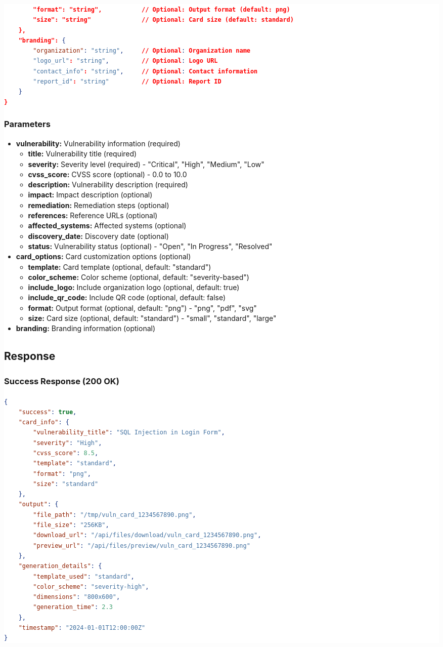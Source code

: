 ```json
        "format": "string",           // Optional: Output format (default: png)
        "size": "string"              // Optional: Card size (default: standard)
    },
    "branding": {
        "organization": "string",     // Optional: Organization name
        "logo_url": "string",         // Optional: Logo URL
        "contact_info": "string",     // Optional: Contact information
        "report_id": "string"         // Optional: Report ID
    }
}
```

### Parameters
- **vulnerability:** Vulnerability information (required)
  - **title:** Vulnerability title (required)
  - **severity:** Severity level (required) - "Critical", "High", "Medium", "Low"
  - **cvss_score:** CVSS score (optional) - 0.0 to 10.0
  - **description:** Vulnerability description (required)
  - **impact:** Impact description (optional)
  - **remediation:** Remediation steps (optional)
  - **references:** Reference URLs (optional)
  - **affected_systems:** Affected systems (optional)
  - **discovery_date:** Discovery date (optional)
  - **status:** Vulnerability status (optional) - "Open", "In Progress", "Resolved"
- **card_options:** Card customization options (optional)
  - **template:** Card template (optional, default: "standard")
  - **color_scheme:** Color scheme (optional, default: "severity-based")
  - **include_logo:** Include organization logo (optional, default: true)
  - **include_qr_code:** Include QR code (optional, default: false)
  - **format:** Output format (optional, default: "png") - "png", "pdf", "svg"
  - **size:** Card size (optional, default: "standard") - "small", "standard", "large"
- **branding:** Branding information (optional)

## Response

### Success Response (200 OK)
```json
{
    "success": true,
    "card_info": {
        "vulnerability_title": "SQL Injection in Login Form",
        "severity": "High",
        "cvss_score": 8.5,
        "template": "standard",
        "format": "png",
        "size": "standard"
    },
    "output": {
        "file_path": "/tmp/vuln_card_1234567890.png",
        "file_size": "256KB",
        "download_url": "/api/files/download/vuln_card_1234567890.png",
        "preview_url": "/api/files/preview/vuln_card_1234567890.png"
    },
    "generation_details": {
        "template_used": "standard",
        "color_scheme": "severity-high",
        "dimensions": "800x600",
        "generation_time": 2.3
    },
    "timestamp": "2024-01-01T12:00:00Z"
}
```
